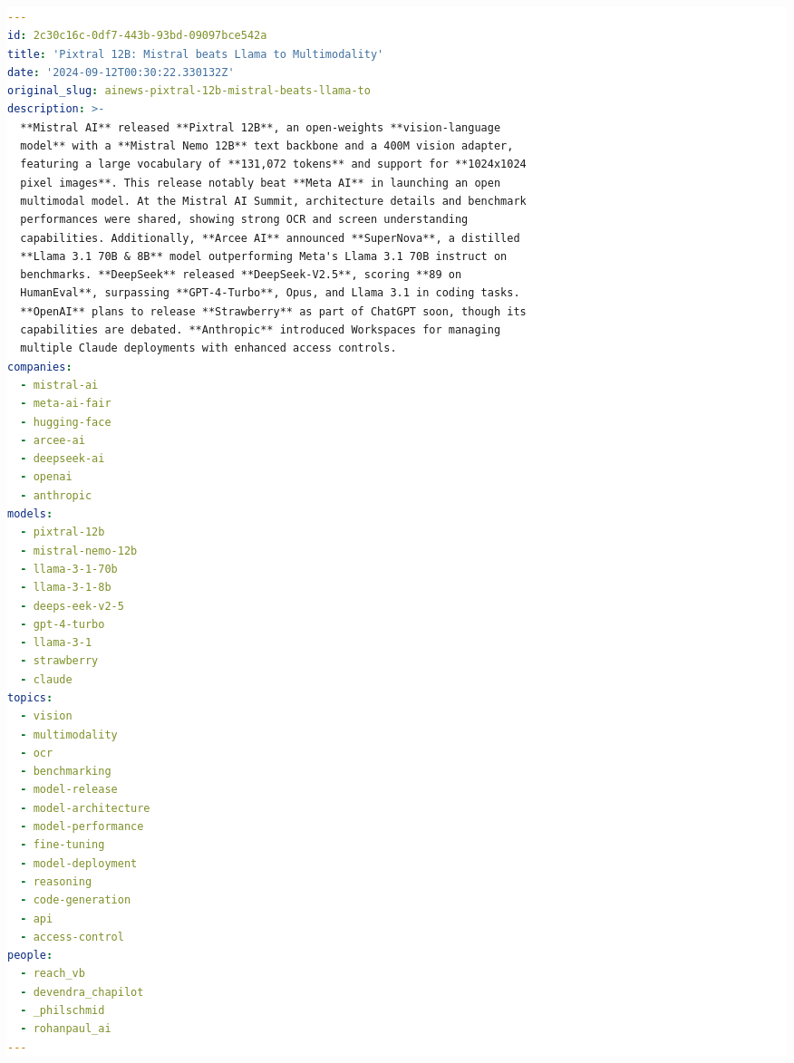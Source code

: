```yaml
---
id: 2c30c16c-0df7-443b-93bd-09097bce542a
title: 'Pixtral 12B: Mistral beats Llama to Multimodality'
date: '2024-09-12T00:30:22.330132Z'
original_slug: ainews-pixtral-12b-mistral-beats-llama-to
description: >-
  **Mistral AI** released **Pixtral 12B**, an open-weights **vision-language
  model** with a **Mistral Nemo 12B** text backbone and a 400M vision adapter,
  featuring a large vocabulary of **131,072 tokens** and support for **1024x1024
  pixel images**. This release notably beat **Meta AI** in launching an open
  multimodal model. At the Mistral AI Summit, architecture details and benchmark
  performances were shared, showing strong OCR and screen understanding
  capabilities. Additionally, **Arcee AI** announced **SuperNova**, a distilled
  **Llama 3.1 70B & 8B** model outperforming Meta's Llama 3.1 70B instruct on
  benchmarks. **DeepSeek** released **DeepSeek-V2.5**, scoring **89 on
  HumanEval**, surpassing **GPT-4-Turbo**, Opus, and Llama 3.1 in coding tasks.
  **OpenAI** plans to release **Strawberry** as part of ChatGPT soon, though its
  capabilities are debated. **Anthropic** introduced Workspaces for managing
  multiple Claude deployments with enhanced access controls.
companies:
  - mistral-ai
  - meta-ai-fair
  - hugging-face
  - arcee-ai
  - deepseek-ai
  - openai
  - anthropic
models:
  - pixtral-12b
  - mistral-nemo-12b
  - llama-3-1-70b
  - llama-3-1-8b
  - deeps-eek-v2-5
  - gpt-4-turbo
  - llama-3-1
  - strawberry
  - claude
topics:
  - vision
  - multimodality
  - ocr
  - benchmarking
  - model-release
  - model-architecture
  - model-performance
  - fine-tuning
  - model-deployment
  - reasoning
  - code-generation
  - api
  - access-control
people:
  - reach_vb
  - devendra_chapilot
  - _philschmid
  - rohanpaul_ai
---
```

